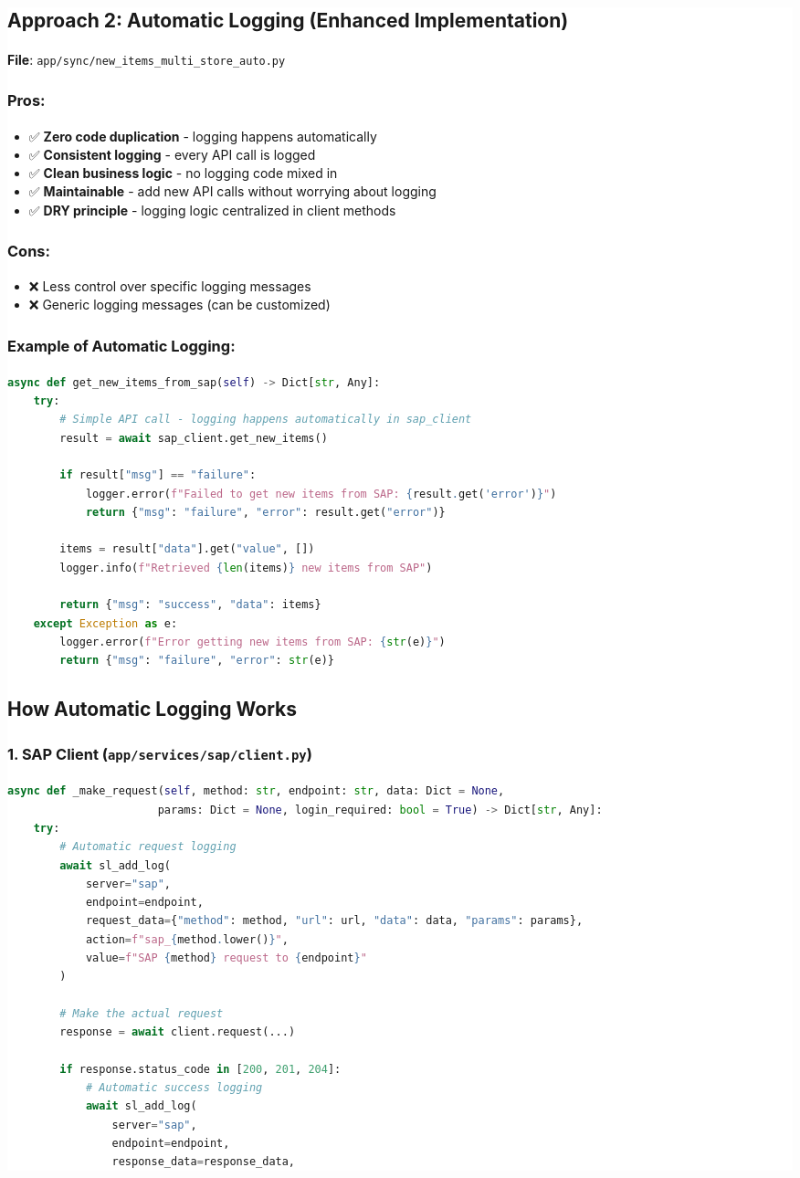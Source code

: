 ```python
```

## Approach 2: Automatic Logging (Enhanced Implementation)

**File**: `app/sync/new_items_multi_store_auto.py`

### Pros:
- ✅ **Zero code duplication** - logging happens automatically
- ✅ **Consistent logging** - every API call is logged
- ✅ **Clean business logic** - no logging code mixed in
- ✅ **Maintainable** - add new API calls without worrying about logging
- ✅ **DRY principle** - logging logic centralized in client methods

### Cons:
- ❌ Less control over specific logging messages
- ❌ Generic logging messages (can be customized)

### Example of Automatic Logging:
```python
async def get_new_items_from_sap(self) -> Dict[str, Any]:
    try:
        # Simple API call - logging happens automatically in sap_client
        result = await sap_client.get_new_items()
        
        if result["msg"] == "failure":
            logger.error(f"Failed to get new items from SAP: {result.get('error')}")
            return {"msg": "failure", "error": result.get("error")}
        
        items = result["data"].get("value", [])
        logger.info(f"Retrieved {len(items)} new items from SAP")
        
        return {"msg": "success", "data": items}
    except Exception as e:
        logger.error(f"Error getting new items from SAP: {str(e)}")
        return {"msg": "failure", "error": str(e)}
```

## How Automatic Logging Works

### 1. SAP Client (`app/services/sap/client.py`)
```python
async def _make_request(self, method: str, endpoint: str, data: Dict = None, 
                       params: Dict = None, login_required: bool = True) -> Dict[str, Any]:
    try:
        # Automatic request logging
        await sl_add_log(
            server="sap",
            endpoint=endpoint,
            request_data={"method": method, "url": url, "data": data, "params": params},
            action=f"sap_{method.lower()}",
            value=f"SAP {method} request to {endpoint}"
        )
        
        # Make the actual request
        response = await client.request(...)
        
        if response.status_code in [200, 201, 204]:
            # Automatic success logging
            await sl_add_log(
                server="sap",
                endpoint=endpoint,
                response_data=response_data,
```
